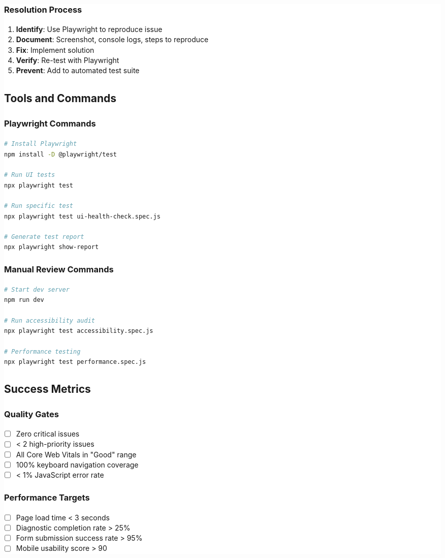 ### Resolution Process
1. **Identify**: Use Playwright to reproduce issue
2. **Document**: Screenshot, console logs, steps to reproduce
3. **Fix**: Implement solution
4. **Verify**: Re-test with Playwright
5. **Prevent**: Add to automated test suite

## Tools and Commands

### Playwright Commands
```bash
# Install Playwright
npm install -D @playwright/test

# Run UI tests
npx playwright test

# Run specific test
npx playwright test ui-health-check.spec.js

# Generate test report
npx playwright show-report
```

### Manual Review Commands
```bash
# Start dev server
npm run dev

# Run accessibility audit
npx playwright test accessibility.spec.js

# Performance testing
npx playwright test performance.spec.js
```

## Success Metrics

### Quality Gates
- [ ] Zero critical issues
- [ ] < 2 high-priority issues
- [ ] All Core Web Vitals in "Good" range
- [ ] 100% keyboard navigation coverage
- [ ] < 1% JavaScript error rate

### Performance Targets
- [ ] Page load time < 3 seconds
- [ ] Diagnostic completion rate > 25%
- [ ] Form submission success rate > 95%
- [ ] Mobile usability score > 90
